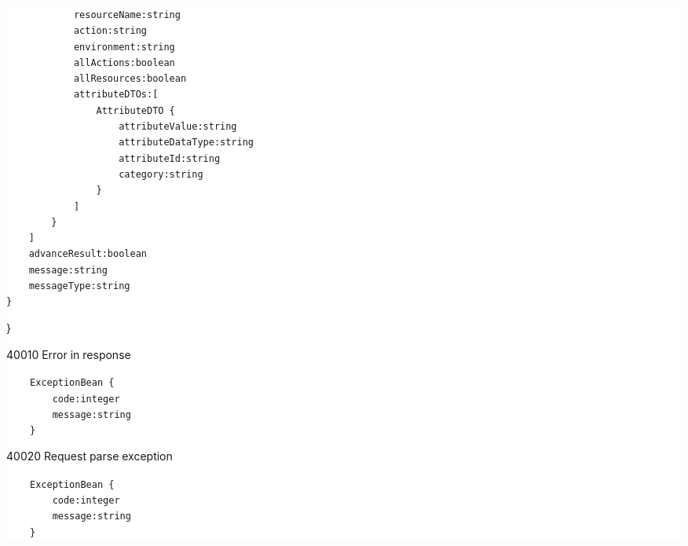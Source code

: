                 resourceName:string
                action:string
                environment:string
                allActions:boolean
                allResources:boolean
                attributeDTOs:[
                    AttributeDTO {
                        attributeValue:string
                        attributeDataType:string
                        attributeId:string
                        category:string
                    }
                ]
            }
        ]
        advanceResult:boolean
        message:string
        messageType:string
    }
}</code></pre></td>
</tr>
<tr class="even">
<td>40010</td>
<td>Error in response</td>
<td><pre style="margin-left: 30.0px;"><code>ExceptionBean {
    code:integer
    message:string
}</code></pre></td>
</tr>
<tr class="odd">
<td>40020</td>
<td>Request parse exception</td>
<td><pre style="margin-left: 30.0px;"><code>ExceptionBean {
    code:integer
    message:string
}</code></pre></td>
</tr>
</tbody>
</table>
</div></td>
</tr>
</tbody>
</table>
